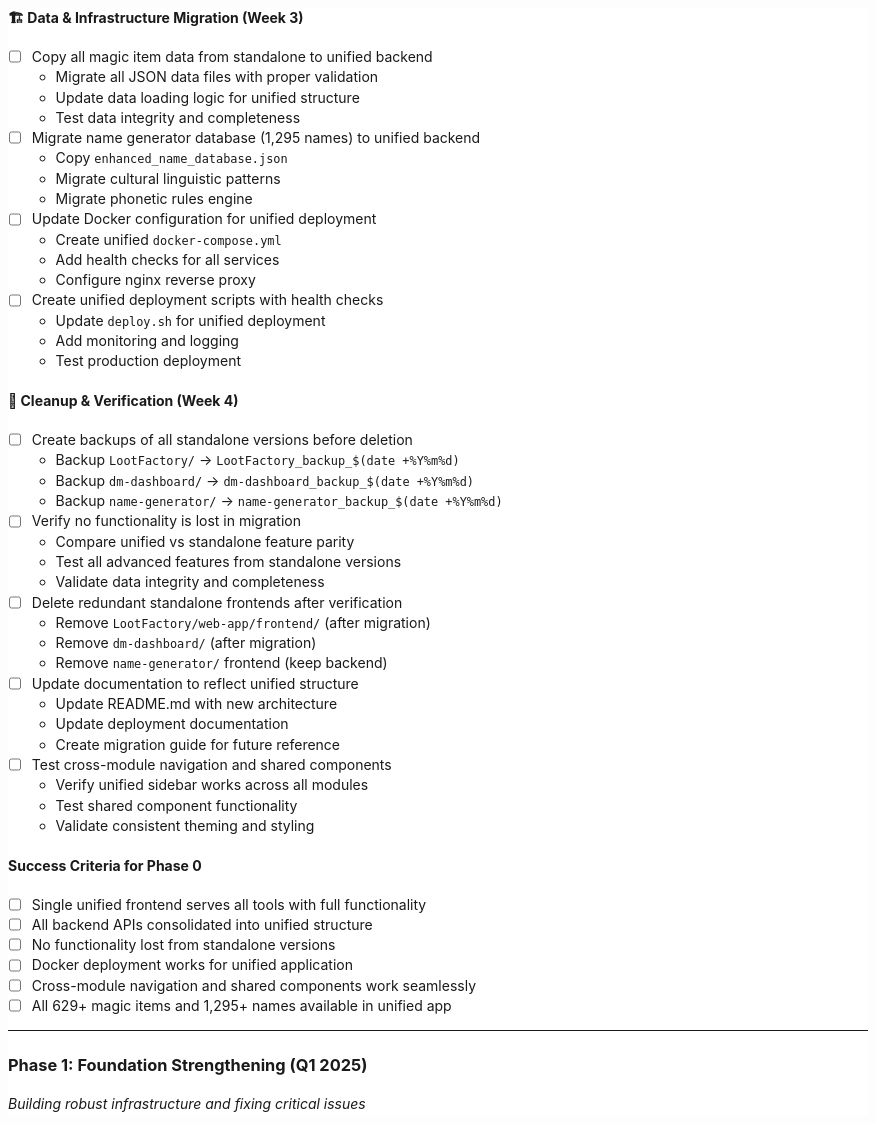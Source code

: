 #### 🏗️ **Data & Infrastructure Migration** (Week 3)
- [ ] Copy all magic item data from standalone to unified backend
  - Migrate all JSON data files with proper validation
  - Update data loading logic for unified structure
  - Test data integrity and completeness
- [ ] Migrate name generator database (1,295 names) to unified backend
  - Copy `enhanced_name_database.json`
  - Migrate cultural linguistic patterns
  - Migrate phonetic rules engine
- [ ] Update Docker configuration for unified deployment
  - Create unified `docker-compose.yml`
  - Add health checks for all services
  - Configure nginx reverse proxy
- [ ] Create unified deployment scripts with health checks
  - Update `deploy.sh` for unified deployment
  - Add monitoring and logging
  - Test production deployment

#### 🧹 **Cleanup & Verification** (Week 4)
- [ ] Create backups of all standalone versions before deletion
  - Backup `LootFactory/` → `LootFactory_backup_$(date +%Y%m%d)`
  - Backup `dm-dashboard/` → `dm-dashboard_backup_$(date +%Y%m%d)`
  - Backup `name-generator/` → `name-generator_backup_$(date +%Y%m%d)`
- [ ] Verify no functionality is lost in migration
  - Compare unified vs standalone feature parity
  - Test all advanced features from standalone versions
  - Validate data integrity and completeness
- [ ] Delete redundant standalone frontends after verification
  - Remove `LootFactory/web-app/frontend/` (after migration)
  - Remove `dm-dashboard/` (after migration)
  - Remove `name-generator/` frontend (keep backend)
- [ ] Update documentation to reflect unified structure
  - Update README.md with new architecture
  - Update deployment documentation
  - Create migration guide for future reference
- [ ] Test cross-module navigation and shared components
  - Verify unified sidebar works across all modules
  - Test shared component functionality
  - Validate consistent theming and styling

####  **Success Criteria for Phase 0**
- [ ] Single unified frontend serves all tools with full functionality
- [ ] All backend APIs consolidated into unified structure
- [ ] No functionality lost from standalone versions
- [ ] Docker deployment works for unified application
- [ ] Cross-module navigation and shared components work seamlessly
- [ ] All 629+ magic items and 1,295+ names available in unified app

---

### **Phase 1: Foundation Strengthening** (Q1 2025)
*Building robust infrastructure and fixing critical issues*
